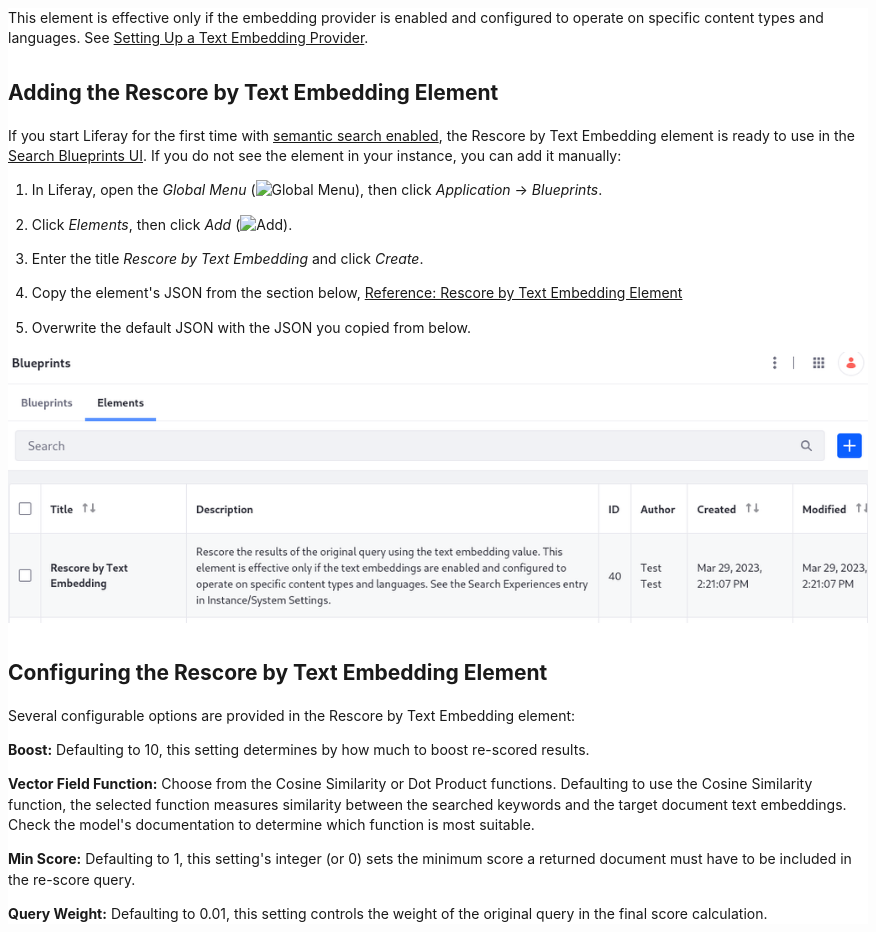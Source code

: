 This element is effective only if the embedding provider is enabled and configured to operate on specific content types and languages. See [Setting Up a Text Embedding Provider](./setting-up-a-text-embedding-provider.md).

## Adding the Rescore by Text Embedding Element

If you start Liferay for the first time with [semantic search enabled](../semantic-search.md#enabling-semantic-search), the Rescore by Text Embedding element is ready to use in the [Search Blueprints UI](../search-blueprints/creating-and-managing-elements.md). If you do not see the element in your instance, you can add it manually:

1. In Liferay, open the *Global Menu* (![Global Menu](../../../../images/icon-applications-menu.png)), then click *Application* &rarr; *Blueprints*.

1. Click *Elements*, then click *Add* (![Add](../../../../images/icon-add.png)).

1. Enter the title *Rescore by Text Embedding* and click *Create*.

1. Copy the element's JSON from the section below, [Reference: Rescore by Text Embedding Element](#reference-rescore-by-text-embedding-element)

1. Overwrite the default JSON with the JSON you copied from below.

![Add the Rescore by Text Embedding element if needed.](./creating-a-search-blueprint-for-semantic-search/images/02.png)

## Configuring the Rescore by Text Embedding Element

Several configurable options are provided in the Rescore by Text Embedding element: 

**Boost:** Defaulting to 10, this setting determines by how much to boost re-scored results.

**Vector Field Function:** Choose from the Cosine Similarity or Dot Product functions. Defaulting to use the Cosine Similarity function, the selected function measures similarity between the searched keywords and the target document text embeddings. Check the model's documentation to determine which function is most suitable. 

**Min Score:** Defaulting to 1, this setting's integer (or 0) sets the minimum score a returned document must have to be included in the re-score query. 

**Query Weight:** Defaulting to 0.01, this setting controls the weight of the original query in the final score calculation.
